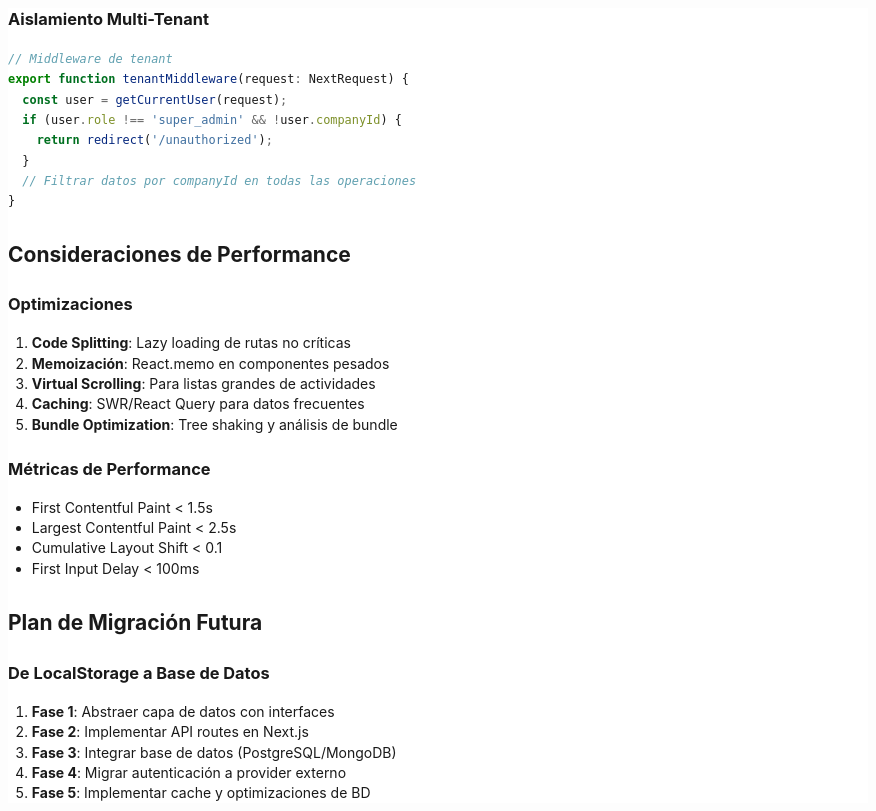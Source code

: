 ### Aislamiento Multi-Tenant

```typescript
// Middleware de tenant
export function tenantMiddleware(request: NextRequest) {
  const user = getCurrentUser(request);
  if (user.role !== 'super_admin' && !user.companyId) {
    return redirect('/unauthorized');
  }
  // Filtrar datos por companyId en todas las operaciones
}
```

## Consideraciones de Performance

### Optimizaciones

1. **Code Splitting**: Lazy loading de rutas no críticas
2. **Memoización**: React.memo en componentes pesados
3. **Virtual Scrolling**: Para listas grandes de actividades
4. **Caching**: SWR/React Query para datos frecuentes
5. **Bundle Optimization**: Tree shaking y análisis de bundle

### Métricas de Performance

- First Contentful Paint < 1.5s
- Largest Contentful Paint < 2.5s
- Cumulative Layout Shift < 0.1
- First Input Delay < 100ms

## Plan de Migración Futura

### De LocalStorage a Base de Datos

1. **Fase 1**: Abstraer capa de datos con interfaces
2. **Fase 2**: Implementar API routes en Next.js
3. **Fase 3**: Integrar base de datos (PostgreSQL/MongoDB)
4. **Fase 4**: Migrar autenticación a provider externo
5. **Fase 5**: Implementar cache y optimizaciones de BD